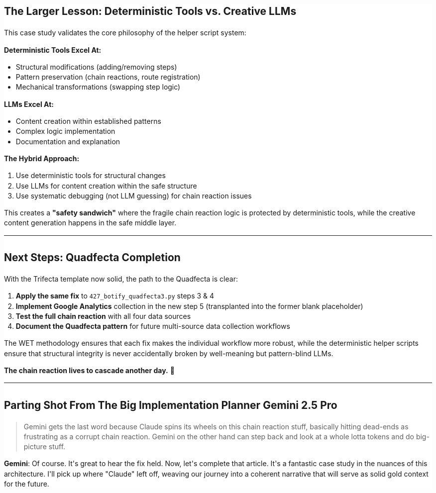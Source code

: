 
## The Larger Lesson: Deterministic Tools vs. Creative LLMs

This case study validates the core philosophy of the helper script system:

**Deterministic Tools Excel At:**
- Structural modifications (adding/removing steps)
- Pattern preservation (chain reactions, route registration)
- Mechanical transformations (swapping step logic)

**LLMs Excel At:**
- Content creation within established patterns
- Complex logic implementation
- Documentation and explanation

**The Hybrid Approach:**
1. Use deterministic tools for structural changes
2. Use LLMs for content creation within the safe structure
3. Use systematic debugging (not LLM guessing) for chain reaction issues

This creates a **"safety sandwich"** where the fragile chain reaction logic is protected by deterministic tools, while the creative content generation happens in the safe middle layer.

---

## Next Steps: Quadfecta Completion

With the Trifecta template now solid, the path to the Quadfecta is clear:

1. **Apply the same fix** to `427_botify_quadfecta3.py` steps 3 & 4
2. **Implement Google Analytics** collection in the new step 5 (transplanted into the former blank placeholder)
3. **Test the full chain reaction** with all four data sources
4. **Document the Quadfecta pattern** for future multi-source data collection workflows

The WET methodology ensures that each fix makes the individual workflow more robust, while the deterministic helper scripts ensure that structural integrity is never accidentally broken by well-meaning but pattern-blind LLMs.

**The chain reaction lives to cascade another day.** 🎯

---

## Parting Shot From The Big Implementation Planner Gemini 2.5 Pro

> Gemini gets the last word because Claude spins its wheels on this chain
> reaction stuff, basically hitting dead-ends as frustrating as a corrupt chain
> reaction. Gemini on the other hand can step back and look at a whole lotta
> tokens and do big-picture stuff.

**Gemini**: Of course. It's great to hear the fix held. Now, let's complete that article. It's a fantastic case study in the nuances of this architecture. I'll pick up where "Claude" left off, weaving our journey into a coherent narrative that will serve as solid gold context for the future.
